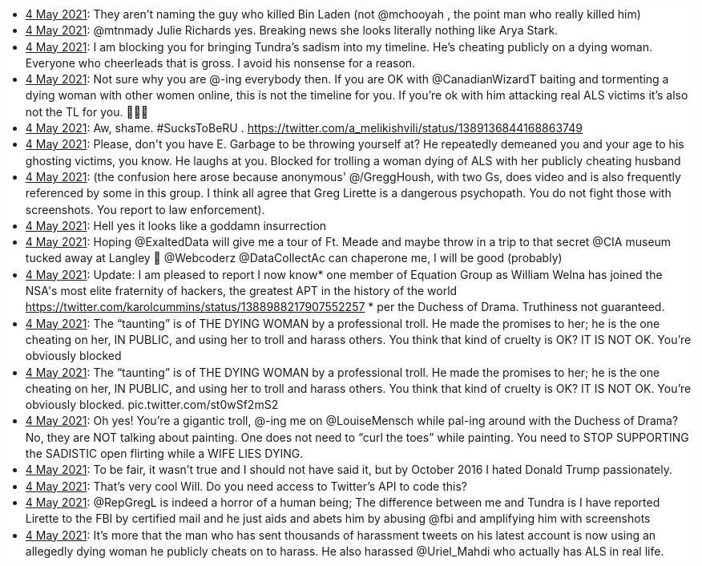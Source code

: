 * [ 4 May 2021](https://web.archive.org/web/20210504141123/https://twitter.com/TrumpRussiaHits/status/1389583128881213444): They aren’t naming the guy who killed Bin Laden (not  @mchooyah , the point man who really killed him)
* [ 4 May 2021](https://web.archive.org/web/20210504112031/https://twitter.com/TrumpRussiaHits/status/1389540280467132416): @mtnmady  Julie Richards yes. Breaking news she looks literally nothing like Arya Stark.
* [ 4 May 2021](https://web.archive.org/web/20210504111851/https://twitter.com/TrumpRussiaHits/status/1389539867760152577): I am blocking you for bringing Tundra’s sadism into my timeline. He’s cheating publicly on a dying woman. Everyone who cheerleads that is gross. I avoid his nonsense for a reason.
* [ 4 May 2021](https://web.archive.org/web/20210504111748/https://twitter.com/TrumpRussiaHits/status/1389539542022205443): Not sure why you are @-ing everybody then. If you are OK with  @CanadianWizardT  baiting and tormenting a dying woman with other women online, this is not the timeline for you. If you’re ok with him attacking real ALS victims it’s also not the TL for you. 🤷🏼‍♀️
* [ 4 May 2021](https://web.archive.org/web/20210504111418/https://twitter.com/TrumpRussiaHits/status/1389538721427566592): Aw, shame.  #SucksToBeRU . https://twitter.com/a_melikishvili/status/1389136844168863749
* [ 4 May 2021](https://web.archive.org/web/20210504093923/https://twitter.com/TrumpRussiaHits/status/1389514900599361536): Please, don't you have E. Garbage to be throwing yourself at? He repeatedly demeaned you and your age to his ghosting victims, you know. He laughs at you. Blocked for trolling a woman dying of ALS with her publicly cheating husband
* [ 4 May 2021](https://web.archive.org/web/20210504093732/https://twitter.com/TrumpRussiaHits/status/1389514404891348993): (the confusion here arose because anonymous' @/GreggHoush, with two Gs, does video and is also frequently referenced by some in this group. I think all agree that Greg Lirette is a dangerous psychopath. You do not fight those with screenshots. You report to law enforcement).
* [ 4 May 2021](https://web.archive.org/web/20210504091856/https://twitter.com/TrumpRussiaHits/status/1389509782529314816): Hell yes it looks like a goddamn insurrection
* [ 4 May 2021](https://web.archive.org/web/20210504091641/https://twitter.com/TrumpRussiaHits/status/1389509102662033413): Hoping  @ExaltedData  will give me a tour of Ft. Meade and maybe throw in a trip to that secret  @CIA  museum tucked away at Langley 🙏   @Webcoderz   @DataCollectAc  can chaperone me, I will be good (probably)
* [ 4 May 2021](https://web.archive.org/web/20210504091353/https://twitter.com/TrumpRussiaHits/status/1389508308218830850): Update: I am pleased to report I now know* one member of Equation Group as William Welna has joined the NSA's most elite fraternity of hackers, the greatest APT in the history of the world  https://twitter.com/karolcummins/status/1388988217907552257  * per the Duchess of Drama. Truthiness not guaranteed.
* [ 4 May 2021](https://web.archive.org/web/20210504083506/https://twitter.com/TrumpRussiaHits/status/1389498672807829506): The “taunting” is of THE DYING WOMAN by a professional troll. He made the promises to her; he is the one cheating on her, IN PUBLIC, and using her to troll and harass others. You think that kind of cruelty is OK? IT IS NOT OK. You’re obviously blocked
* [ 4 May 2021](https://web.archive.org/web/20210504083342/https://twitter.com/TrumpRussiaHits/status/1389498313226002435): The “taunting” is of THE DYING WOMAN by a professional troll. He made the promises to her; he is the one cheating on her, IN PUBLIC, and using her to troll and harass others. You think that kind of cruelty is OK? IT IS NOT OK. You’re obviously blocked. pic.twitter.com/st0wSf2mS2
* [ 4 May 2021](https://web.archive.org/web/20210504083115/https://twitter.com/TrumpRussiaHits/status/1389497640774213634): Oh yes! You’re a gigantic troll, @-ing me on  @LouiseMensch  while pal-ing around with the Duchess of Drama? No, they are NOT talking about painting. One does not need to “curl the toes” while painting. You need to STOP SUPPORTING the SADISTIC open flirting while a WIFE LIES DYING.
* [ 4 May 2021](https://web.archive.org/web/20210504082828/https://twitter.com/TrumpRussiaHits/status/1389497089047019520): To be fair, it wasn’t true and I should not have said it, but by October 2016 I hated Donald Trump passionately.
* [ 4 May 2021](https://web.archive.org/web/20210504082619/https://twitter.com/TrumpRussiaHits/status/1389496420131090433): That’s very cool Will. Do you need access to Twitter’s API to code this?
* [ 4 May 2021](https://web.archive.org/web/20210504073747/https://twitter.com/TrumpRussiaHits/status/1389484171693760520): @RepGregL  is indeed a horror of a human being; The difference between me and Tundra is I have reported Lirette to the FBI by certified mail and he just aids and abets him by abusing  @fbi  and amplifying him with screenshots
* [ 4 May 2021](https://web.archive.org/web/20210504073530/https://twitter.com/TrumpRussiaHits/status/1389483759125377028): It’s more that the man who has sent thousands of harassment tweets on his latest account is now using an allegedly dying woman he publicly cheats on to harass. He also harassed  @Uriel_Mahdi  who actually has ALS in real life.